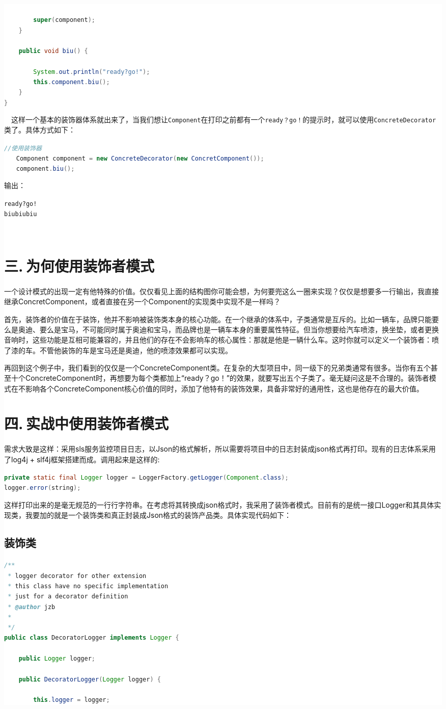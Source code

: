 ```java

        super(component);
    }

    public void biu() {
        
        System.out.println("ready?go!");
        this.component.biu();
    }
}
```

　这样一个基本的装饰器体系就出来了，当我们想让`Component`在打印之前都有一个`ready？go！`的提示时，就可以使用`ConcreteDecorator`类了。具体方式如下：
 ```java
//使用装饰器
　　Component component = new ConcreteDecorator(new ConcretComponent());
　　component.biu();

```
输出：
```shell
ready?go!
biubiubiu
```
　　
# 三. 为何使用装饰者模式
一个设计模式的出现一定有他特殊的价值。仅仅看见上面的结构图你可能会想，为何要兜这么一圈来实现？仅仅是想要多一行输出，我直接继承ConcretComponent，或者直接在另一个Component的实现类中实现不是一样吗？

首先，装饰者的价值在于装饰，他并不影响被装饰类本身的核心功能。在一个继承的体系中，子类通常是互斥的。比如一辆车，品牌只能要么是奥迪、要么是宝马，不可能同时属于奥迪和宝马，而品牌也是一辆车本身的重要属性特征。但当你想要给汽车喷漆，换坐垫，或者更换音响时，这些功能是互相可能兼容的，并且他们的存在不会影响车的核心属性：那就是他是一辆什么车。这时你就可以定义一个装饰者：喷了漆的车。不管他装饰的车是宝马还是奥迪，他的喷漆效果都可以实现。

再回到这个例子中，我们看到的仅仅是一个ConcreteComponent类。在复杂的大型项目中，同一级下的兄弟类通常有很多。当你有五个甚至十个ConcreteComponent时，再想要为每个类都加上“ready？go！”的效果，就要写出五个子类了。毫无疑问这是不合理的。装饰者模式在不影响各个ConcreteComponent核心价值的同时，添加了他特有的装饰效果，具备非常好的通用性，这也是他存在的最大价值。

# 四. 实战中使用装饰者模式
需求大致是这样：采用sls服务监控项目日志，以Json的格式解析，所以需要将项目中的日志封装成json格式再打印。现有的日志体系采用了log4j + slf4j框架搭建而成。调用起来是这样的:
```java
private static final Logger logger = LoggerFactory.getLogger(Component.class);
logger.error(string);
```

这样打印出来的是毫无规范的一行行字符串。在考虑将其转换成json格式时，我采用了装饰者模式。目前有的是统一接口Logger和其具体实现类，我要加的就是一个装饰类和真正封装成Json格式的装饰产品类。具体实现代码如下：

## 装饰类
```java
/**
 * logger decorator for other extension 
 * this class have no specific implementation
 * just for a decorator definition
 * @author jzb
 *
 */
public class DecoratorLogger implements Logger {

    public Logger logger;

    public DecoratorLogger(Logger logger) {

        this.logger = logger;
```
